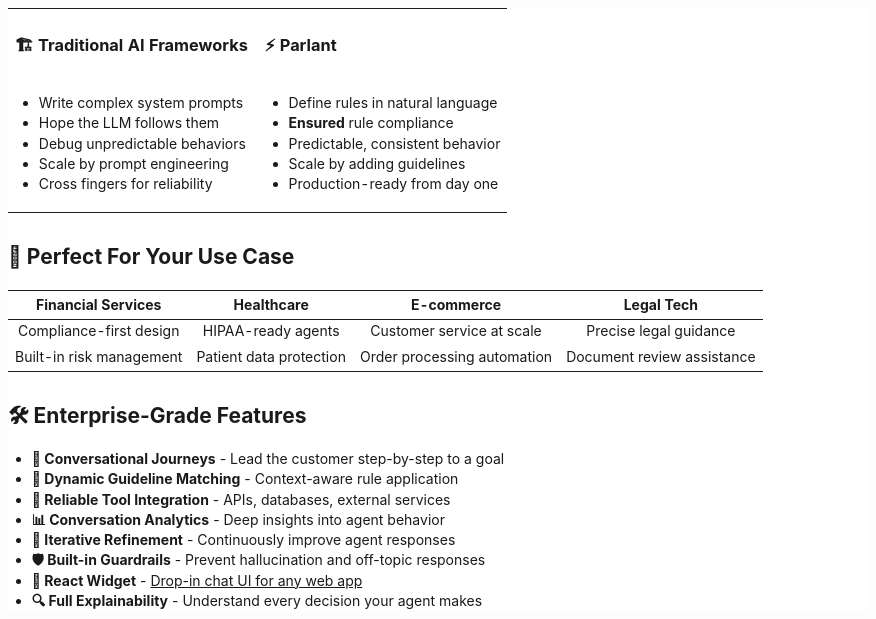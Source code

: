 <table width="100%">
<tr>
  <td width="50%">

### 🏗️ **Traditional AI Frameworks**

  </td>
  <td width="50%">

### ⚡ **Parlant**

  </td>
</tr>
<tr>
<td width="50%">

- Write complex system prompts
- Hope the LLM follows them
- Debug unpredictable behaviors
- Scale by prompt engineering
- Cross fingers for reliability

</td>
<td width="50%">

- Define rules in natural language
- **Ensured** rule compliance
- Predictable, consistent behavior
- Scale by adding guidelines
- Production-ready from day one

</td>
</tr>
</table>

## 🎯 Perfect For Your Use Case

<div align="center">

|  **Financial Services**  |     **Healthcare**      |       **E-commerce**        |       **Legal Tech**       |
| :----------------------: | :---------------------: | :-------------------------: | :------------------------: |
| Compliance-first design  |   HIPAA-ready agents    |  Customer service at scale  |   Precise legal guidance   |
| Built-in risk management | Patient data protection | Order processing automation | Document review assistance |

</div>

## 🛠️ Enterprise-Grade Features

- **🧭 Conversational Journeys** - Lead the customer step-by-step to a goal
- **🎯 Dynamic Guideline Matching** - Context-aware rule application
- **🔧 Reliable Tool Integration** - APIs, databases, external services
- **📊 Conversation Analytics** - Deep insights into agent behavior
- **🔄 Iterative Refinement** - Continuously improve agent responses
- **🛡️ Built-in Guardrails** - Prevent hallucination and off-topic responses
- **📱 React Widget** - [Drop-in chat UI for any web app](https://github.com/emcie-co/parlant-chat-react)
- **🔍 Full Explainability** - Understand every decision your agent makes
